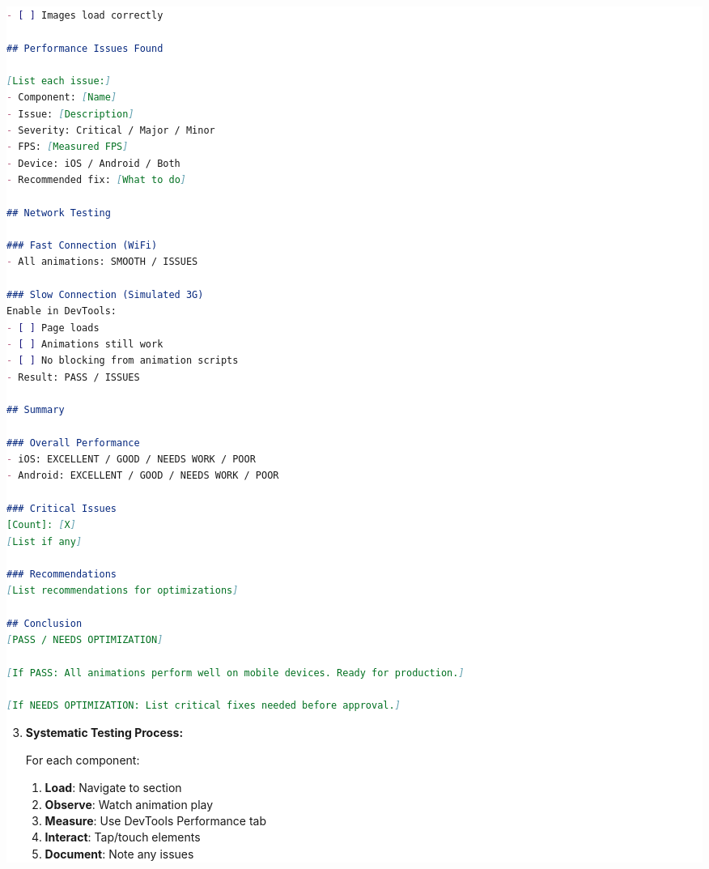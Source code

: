    ```markdown
   - [ ] Images load correctly

   ## Performance Issues Found

   [List each issue:]
   - Component: [Name]
   - Issue: [Description]
   - Severity: Critical / Major / Minor
   - FPS: [Measured FPS]
   - Device: iOS / Android / Both
   - Recommended fix: [What to do]

   ## Network Testing

   ### Fast Connection (WiFi)
   - All animations: SMOOTH / ISSUES

   ### Slow Connection (Simulated 3G)
   Enable in DevTools:
   - [ ] Page loads
   - [ ] Animations still work
   - [ ] No blocking from animation scripts
   - Result: PASS / ISSUES

   ## Summary

   ### Overall Performance
   - iOS: EXCELLENT / GOOD / NEEDS WORK / POOR
   - Android: EXCELLENT / GOOD / NEEDS WORK / POOR

   ### Critical Issues
   [Count]: [X]
   [List if any]

   ### Recommendations
   [List recommendations for optimizations]

   ## Conclusion
   [PASS / NEEDS OPTIMIZATION]

   [If PASS: All animations perform well on mobile devices. Ready for production.]

   [If NEEDS OPTIMIZATION: List critical fixes needed before approval.]
   ```

3. **Systematic Testing Process:**

   For each component:
   1. **Load**: Navigate to section
   2. **Observe**: Watch animation play
   3. **Measure**: Use DevTools Performance tab
   4. **Interact**: Tap/touch elements
   5. **Document**: Note any issues
